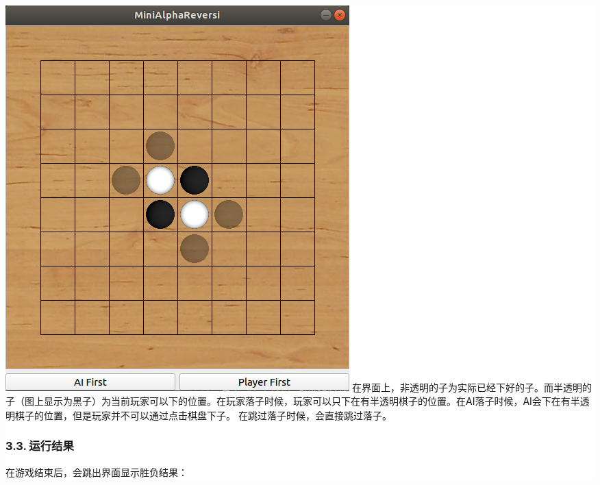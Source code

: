 ![](assets/Player.png)
在界面上，非透明的子为实际已经下好的子。而半透明的子（图上显示为黑子）为当前玩家可以下的位置。在玩家落子时候，玩家可以只下在有半透明棋子的位置。在AI落子时候，AI会下在有半透明棋子的位置，但是玩家并不可以通过点击棋盘下子。
在跳过落子时候，会直接跳过落子。
### 3.3. 运行结果
在游戏结束后，会跳出界面显示胜负结果：